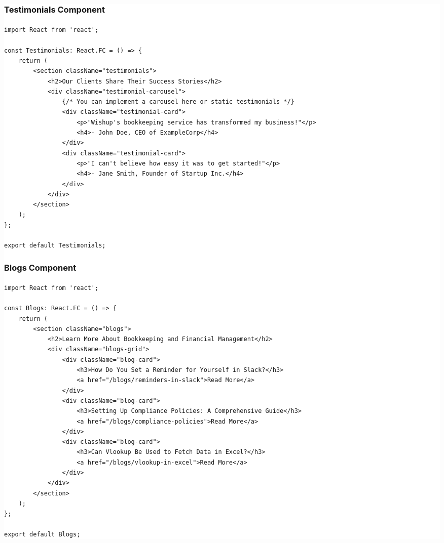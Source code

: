### Testimonials Component

```tsx
import React from 'react';

const Testimonials: React.FC = () => {
    return (
        <section className="testimonials">
            <h2>Our Clients Share Their Success Stories</h2>
            <div className="testimonial-carousel">
                {/* You can implement a carousel here or static testimonials */}
                <div className="testimonial-card">
                    <p>"Wishup's bookkeeping service has transformed my business!"</p>
                    <h4>- John Doe, CEO of ExampleCorp</h4>
                </div>
                <div className="testimonial-card">
                    <p>"I can't believe how easy it was to get started!"</p>
                    <h4>- Jane Smith, Founder of Startup Inc.</h4>
                </div>
            </div>
        </section>
    );
};

export default Testimonials;
```

### Blogs Component

```tsx
import React from 'react';

const Blogs: React.FC = () => {
    return (
        <section className="blogs">
            <h2>Learn More About Bookkeeping and Financial Management</h2>
            <div className="blogs-grid">
                <div className="blog-card">
                    <h3>How Do You Set a Reminder for Yourself in Slack?</h3>
                    <a href="/blogs/reminders-in-slack">Read More</a>
                </div>
                <div className="blog-card">
                    <h3>Setting Up Compliance Policies: A Comprehensive Guide</h3>
                    <a href="/blogs/compliance-policies">Read More</a>
                </div>
                <div className="blog-card">
                    <h3>Can Vlookup Be Used to Fetch Data in Excel?</h3>
                    <a href="/blogs/vlookup-in-excel">Read More</a>
                </div>
            </div>
        </section>
    );
};

export default Blogs;
```
